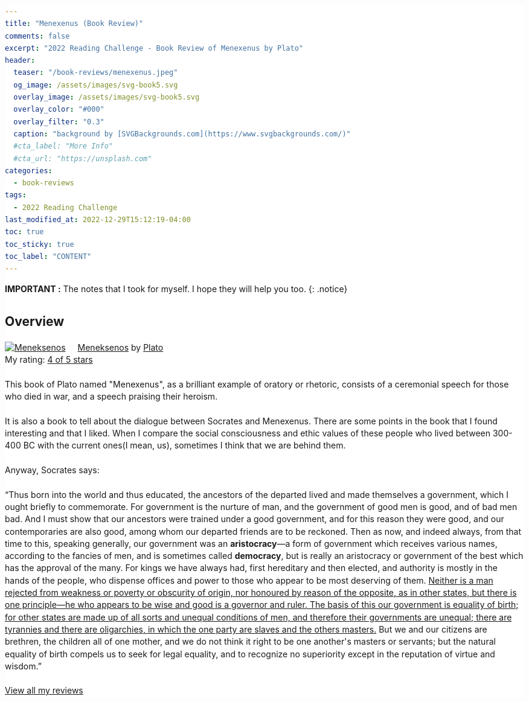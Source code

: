 ```yaml
---
title: "Menexenus (Book Review)"
comments: false
excerpt: "2022 Reading Challenge - Book Review of Menexenus by Plato"
header:
  teaser: "/book-reviews/menexenus.jpeg"
  og_image: /assets/images/svg-book5.svg
  overlay_image: /assets/images/svg-book5.svg
  overlay_color: "#000"
  overlay_filter: "0.3"
  caption: "background by [SVGBackgrounds.com](https://www.svgbackgrounds.com/)"
  #cta_label: "More Info"
  #cta_url: "https://unsplash.com"
categories:
  - book-reviews
tags:
  - 2022 Reading Challenge
last_modified_at: 2022-12-29T15:12:19-04:00
toc: true
toc_sticky: true
toc_label: "CONTENT"
---
```



**IMPORTANT :** The notes that I took for myself. I hope they will help you too.
{: .notice}

## Overview

<a href="https://www.goodreads.com/book/show/23487855-meneksenos" style="float: left; padding-right: 20px"><img border="0" width="100%" height="100%" loading="lazy" alt="Meneksenos" src="https://i.gr-assets.com/images/S/compressed.photo.goodreads.com/books/1578519447l/23487855._SX98_.jpg" /></a><a href="https://www.goodreads.com/book/show/23487855-meneksenos">Meneksenos</a> by <a href="https://www.goodreads.com/author/show/879.Plato">Plato</a><br/>
My rating: <a href="https://www.goodreads.com/review/show/4941456629">4 of 5 stars</a><br /><br />
This book of Plato named "Menexenus", as a brilliant example of oratory or rhetoric, consists of a ceremonial speech for those who died in war, and a speech praising their heroism.<br /><br />It is also a book to tell about the dialogue between Socrates and Menexenus. There are some points in the book that I found interesting and that I liked. When I compare the social consciousness and ethic values of these people who lived between 300-400 BC with the current ones(I mean, us), sometimes I think that we are behind them. <br /><br />Anyway, Socrates says:<br /><br />“Thus born into the world and thus educated, the ancestors of the departed lived and made themselves a government, which I ought briefly to commemorate. For government is the nurture of man, and the government of good men is good, and of bad men bad. And I must show that our ancestors were trained under a good government, and for this reason they were good, and our contemporaries are also good, among whom our departed friends are to be reckoned. Then as now, and indeed always, from that time to this, speaking generally, our government was an <b>aristocracy</b>—a form of government which receives various names, according to the fancies of men, and is sometimes called <b>democracy</b>, but is really an aristocracy or government of the best which has the approval of the many. For kings we have always had, first hereditary and then elected, and authority is mostly in the hands of the people, who dispense offices and power to those who appear to be most deserving of them. <u>Neither is a man rejected from weakness or poverty or obscurity of origin, nor honoured by reason of the opposite, as in other states, but there is one principle—he who appears to be wise and good is a governor and ruler. The basis of this our government is equality of birth; for other states are made up of all sorts and unequal conditions of men, and therefore their governments are unequal; there are tyrannies and there are oligarchies, in which the one party are slaves and the others masters.</u> But we and our citizens are brethren, the children all of one mother, and we do not think it right to be one another's masters or servants; but the natural equality of birth compels us to seek for legal equality, and to recognize no superiority except in the reputation of virtue and wisdom.”
<br/><br/>
<a href="https://www.goodreads.com/review/list/88145705-hasan-elik">View all my reviews</a>
